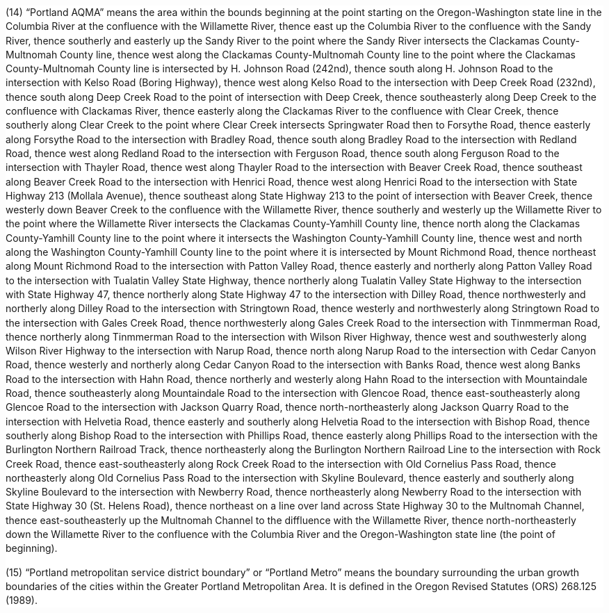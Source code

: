 (14) “Portland AQMA” means the area within the bounds beginning at the point starting on the Oregon-Washington state line in the Columbia River at the confluence with the Willamette River, thence east up the Columbia River to the confluence with the Sandy River, thence southerly and easterly up the Sandy River to the point where the Sandy River intersects the Clackamas County-Multnomah County line, thence west along the Clackamas County-Multnomah County line to the point where the Clackamas County-Multnomah County line is intersected by H. Johnson Road (242nd), thence south along H. Johnson Road to the intersection with Kelso Road (Boring Highway), thence west along Kelso Road to the intersection with Deep Creek Road (232nd), thence south along Deep Creek Road to the point of intersection with Deep Creek, thence southeasterly along Deep Creek to the confluence with Clackamas River, thence easterly along the Clackamas River to the confluence with Clear Creek, thence southerly along Clear Creek to the point where Clear Creek intersects Springwater Road then to Forsythe Road, thence easterly along Forsythe Road to the intersection with Bradley Road, thence south along Bradley Road to the intersection with Redland Road, thence west along Redland Road to the intersection with Ferguson Road, thence south along Ferguson Road to the intersection with Thayler Road, thence west along Thayler Road to the intersection with Beaver Creek Road, thence southeast along Beaver Creek Road to the intersection with Henrici Road, thence west along Henrici Road to the intersection with State Highway 213 (Mollala Avenue), thence southeast along State Highway 213 to the point of intersection with Beaver Creek, thence westerly down Beaver Creek to the confluence with the Willamette River, thence southerly and westerly up the Willamette River to the point where the Willamette River intersects the Clackamas County-Yamhill County line, thence north along the Clackamas County-Yamhill County line to the point where it intersects the Washington County-Yamhill County line, thence west and north along the Washington County-Yamhill County line to the point where it is intersected by Mount Richmond Road, thence northeast along Mount Richmond Road to the intersection with Patton Valley Road, thence easterly and northerly along Patton Valley Road to the intersection with Tualatin Valley State Highway, thence northerly along Tualatin Valley State Highway to the intersection with State Highway 47, thence northerly along State Highway 47 to the intersection with Dilley Road, thence northwesterly and northerly along Dilley Road to the intersection with Stringtown Road, thence westerly and northwesterly along Stringtown Road to the intersection with Gales Creek Road, thence northwesterly along Gales Creek Road to the intersection with Tinmmerman Road, thence northerly along Tinmmerman Road to the intersection with Wilson River Highway, thence west and southwesterly along Wilson River Highway to the intersection with Narup Road, thence north along Narup Road to the intersection with Cedar Canyon Road, thence westerly and northerly along Cedar Canyon Road to the intersection with Banks Road, thence west along Banks Road to the intersection with Hahn Road, thence northerly and westerly along Hahn Road to the intersection with Mountaindale Road, thence southeasterly along Mountaindale Road to the intersection with Glencoe Road, thence east-southeasterly along Glencoe Road to the intersection with Jackson Quarry Road, thence north-northeasterly along Jackson Quarry Road to the intersection with Helvetia Road, thence easterly and southerly along Helvetia Road to the intersection with Bishop Road, thence southerly along Bishop Road to the intersection with Phillips Road, thence easterly along Phillips Road to the intersection with the Burlington Northern Railroad Track, thence northeasterly along the Burlington Northern Railroad Line to the intersection with Rock Creek Road, thence east-southeasterly along Rock Creek Road to the intersection with Old Cornelius Pass Road, thence northeasterly along Old Cornelius Pass Road to the intersection with Skyline Boulevard, thence easterly and southerly along Skyline Boulevard to the intersection with Newberry Road, thence northeasterly along Newberry Road to the intersection with State Highway 30 (St. Helens Road), thence northeast on a line over land across State Highway 30 to the Multnomah Channel, thence east-southeasterly up the Multnomah Channel to the diffluence with the Willamette River, thence north-northeasterly down the Willamette River to the confluence with the Columbia River and the Oregon-Washington state line (the point of beginning).

(15) “Portland metropolitan service district boundary” or “Portland Metro” means the boundary surrounding the urban growth boundaries of the cities within the Greater Portland Metropolitan Area. It is defined in the Oregon Revised Statutes (ORS) 268.125 (1989).
